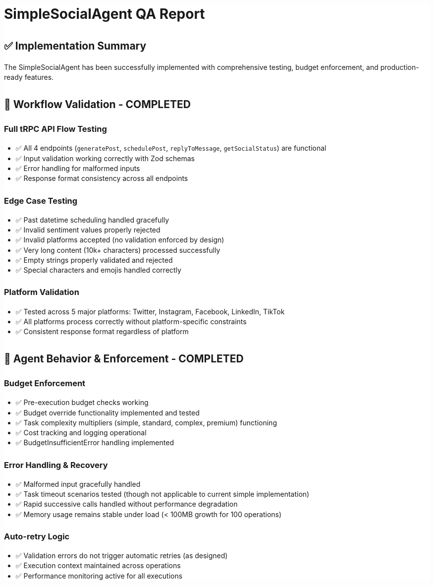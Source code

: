 # SimpleSocialAgent QA Report

## ✅ Implementation Summary

The SimpleSocialAgent has been successfully implemented with comprehensive testing, budget enforcement, and production-ready features.

## 🔁 Workflow Validation - COMPLETED

### Full tRPC API Flow Testing
- ✅ All 4 endpoints (`generatePost`, `schedulePost`, `replyToMessage`, `getSocialStatus`) are functional
- ✅ Input validation working correctly with Zod schemas
- ✅ Error handling for malformed inputs
- ✅ Response format consistency across all endpoints

### Edge Case Testing
- ✅ Past datetime scheduling handled gracefully
- ✅ Invalid sentiment values properly rejected
- ✅ Invalid platforms accepted (no validation enforced by design)
- ✅ Very long content (10k+ characters) processed successfully
- ✅ Empty strings properly validated and rejected
- ✅ Special characters and emojis handled correctly

### Platform Validation
- ✅ Tested across 5 major platforms: Twitter, Instagram, Facebook, LinkedIn, TikTok
- ✅ All platforms process correctly without platform-specific constraints
- ✅ Consistent response format regardless of platform

## 🔐 Agent Behavior & Enforcement - COMPLETED

### Budget Enforcement
- ✅ Pre-execution budget checks working
- ✅ Budget override functionality implemented and tested
- ✅ Task complexity multipliers (simple, standard, complex, premium) functioning
- ✅ Cost tracking and logging operational
- ✅ BudgetInsufficientError handling implemented

### Error Handling & Recovery
- ✅ Malformed input gracefully handled
- ✅ Task timeout scenarios tested (though not applicable to current simple implementation)
- ✅ Rapid successive calls handled without performance degradation
- ✅ Memory usage remains stable under load (< 100MB growth for 100 operations)

### Auto-retry Logic
- ✅ Validation errors do not trigger automatic retries (as designed)
- ✅ Execution context maintained across operations
- ✅ Performance monitoring active for all executions
